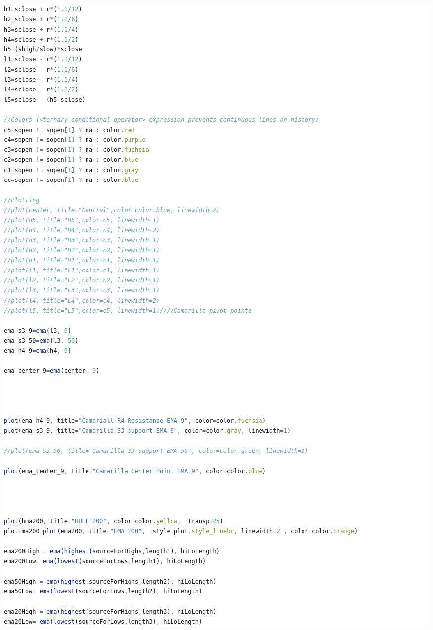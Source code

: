 ``` javascript
h1=sclose + r*(1.1/12)
h2=sclose + r*(1.1/6)
h3=sclose + r*(1.1/4)
h4=sclose + r*(1.1/2)
h5=(shigh/slow)*sclose
l1=sclose - r*(1.1/12)
l2=sclose - r*(1.1/6)
l3=sclose - r*(1.1/4)
l4=sclose - r*(1.1/2)
l5=sclose - (h5-sclose)

//Colors (<ternary conditional operator> expression prevents continuous lines on history)
c5=sopen != sopen[1] ? na : color.red
c4=sopen != sopen[1] ? na : color.purple
c3=sopen != sopen[1] ? na : color.fuchsia
c2=sopen != sopen[1] ? na : color.blue
c1=sopen != sopen[1] ? na : color.gray
cc=sopen != sopen[1] ? na : color.blue

//Plotting
//plot(center, title="Central",color=color.blue, linewidth=2)
//plot(h5, title="H5",color=c5, linewidth=1)
//plot(h4, title="H4",color=c4, linewidth=2)
//plot(h3, title="H3",color=c3, linewidth=1)
//plot(h2, title="H2",color=c2, linewidth=1)
//plot(h1, title="H1",color=c1, linewidth=1)
//plot(l1, title="L1",color=c1, linewidth=1)
//plot(l2, title="L2",color=c2, linewidth=1)
//plot(l3, title="L3",color=c3, linewidth=1)
//plot(l4, title="L4",color=c4, linewidth=2)
//plot(l5, title="L5",color=c5, linewidth=1)////Camarilla pivot points

ema_s3_9=ema(l3, 9)
ema_s3_50=ema(l3, 50)
ema_h4_9=ema(h4, 9)

ema_center_9=ema(center, 9)




plot(ema_h4_9, title="Camariall R4 Resistance EMA 9", color=color.fuchsia)
plot(ema_s3_9, title="Camarilla S3 support EMA 9", color=color.gray, linewidth=1)

//plot(ema_s3_50, title="Camarilla S3 support EMA 50", color=color.green, linewidth=2)

plot(ema_center_9, title="Camarilla Center Point EMA 9", color=color.blue)




plot(hma200, title="HULL 200", color=color.yellow,  transp=25)
plotEma200=plot(ema200, title="EMA 200",  style=plot.style_linebr, linewidth=2 , color=color.orange)

ema200High = ema(highest(sourceForHighs,length1), hiLoLength)
ema200Low= ema(lowest(sourceForLows,length1), hiLoLength)

ema50High = ema(highest(sourceForHighs,length2), hiLoLength)
ema50Low= ema(lowest(sourceForLows,length2), hiLoLength)

ema20High = ema(highest(sourceForHighs,length3), hiLoLength)
ema20Low= ema(lowest(sourceForLows,length3), hiLoLength)
```